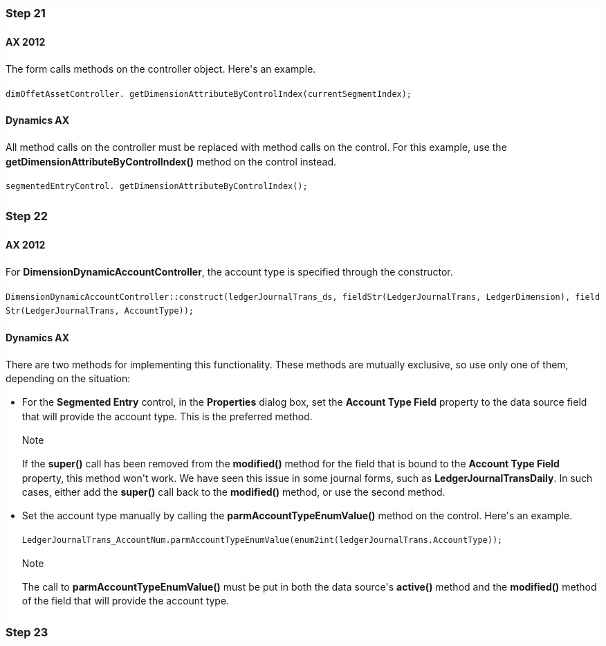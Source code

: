 ### Step 21

#### AX 2012

The form calls methods on the controller object. Here's an example.

```xpp
dimOffetAssetController. getDimensionAttributeByControlIndex(currentSegmentIndex);
```

#### Dynamics AX

All method calls on the controller must be replaced with method calls on the control. For this example, use the **getDimensionAttributeByControlIndex()** method on the control instead.

```xpp
segmentedEntryControl. getDimensionAttributeByControlIndex();
```

### Step 22

#### AX 2012

For **DimensionDynamicAccountController**, the account type is specified through the constructor.

```xpp
DimensionDynamicAccountController::construct(ledgerJournalTrans_ds, fieldStr(LedgerJournalTrans, LedgerDimension), fieldStr(LedgerJournalTrans, AccountType));
```

#### Dynamics AX

There are two methods for implementing this functionality. These methods are mutually exclusive, so use only one of them, depending on the situation:

-   For the **Segmented Entry** control, in the **Properties** dialog box, set the **Account Type Field** property to the data source field that will provide the account type. This is the preferred method. 

    > [!NOTE]
    > If the **super()** call has been removed from the **modified()** method for the field that is bound to the **Account Type Field** property, this method won't work. We have seen this issue in some journal forms, such as **LedgerJournalTransDaily**. In such cases, either add the **super()** call back to the **modified()** method, or use the second method.
-   Set the account type manually by calling the **parmAccountTypeEnumValue()** method on the control. Here's an example.

    ```xpp
    LedgerJournalTrans_AccountNum.parmAccountTypeEnumValue(enum2int(ledgerJournalTrans.AccountType));
    ```

    > [!NOTE] 
    > The call to **parmAccountTypeEnumValue()** must be put in both the data source's **active()** method and the **modified()** method of the field that will provide the account type.

### Step 23
